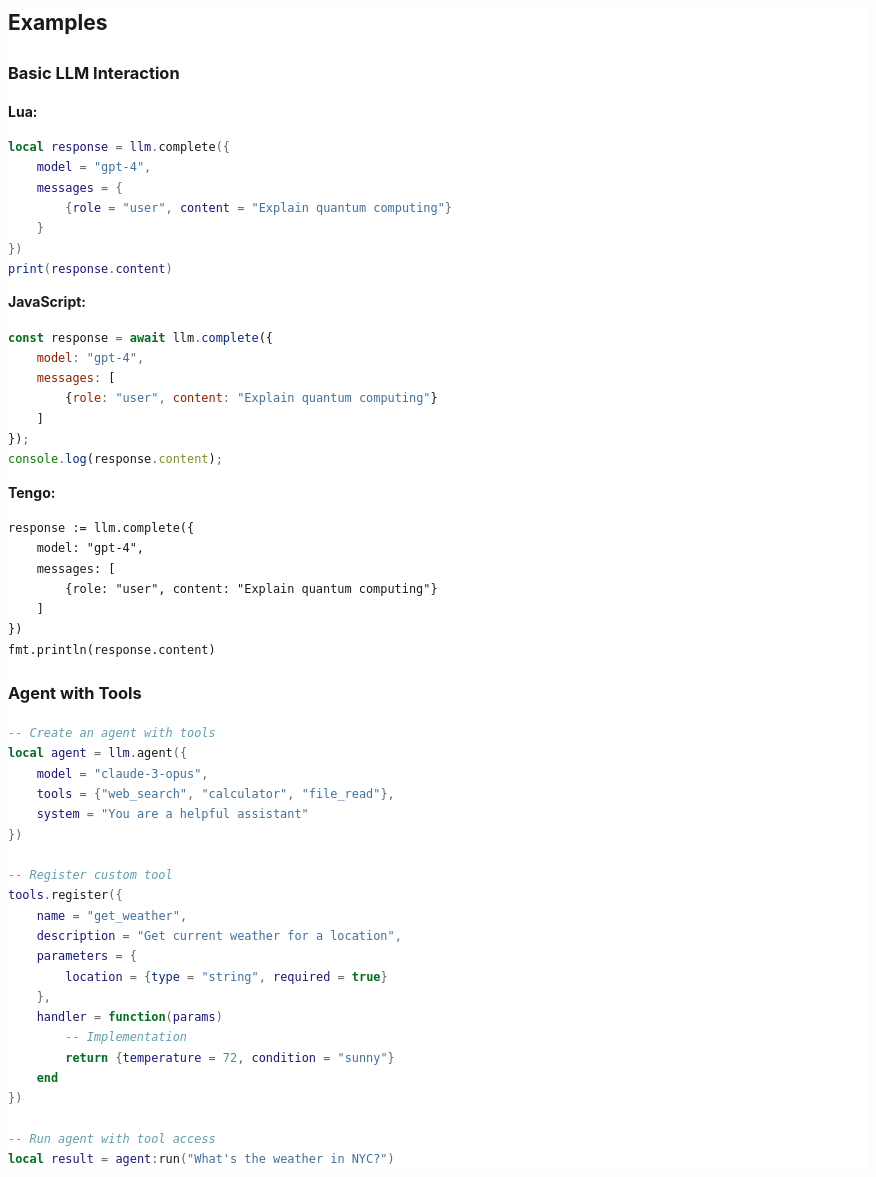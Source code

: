 ```go
```

## Examples

### Basic LLM Interaction

**Lua:**
```lua
local response = llm.complete({
    model = "gpt-4",
    messages = {
        {role = "user", content = "Explain quantum computing"}
    }
})
print(response.content)
```

**JavaScript:**
```javascript
const response = await llm.complete({
    model: "gpt-4",
    messages: [
        {role: "user", content: "Explain quantum computing"}
    ]
});
console.log(response.content);
```

**Tengo:**
```tengo
response := llm.complete({
    model: "gpt-4",
    messages: [
        {role: "user", content: "Explain quantum computing"}
    ]
})
fmt.println(response.content)
```

### Agent with Tools

```lua
-- Create an agent with tools
local agent = llm.agent({
    model = "claude-3-opus",
    tools = {"web_search", "calculator", "file_read"},
    system = "You are a helpful assistant"
})

-- Register custom tool
tools.register({
    name = "get_weather",
    description = "Get current weather for a location",
    parameters = {
        location = {type = "string", required = true}
    },
    handler = function(params)
        -- Implementation
        return {temperature = 72, condition = "sunny"}
    end
})

-- Run agent with tool access
local result = agent:run("What's the weather in NYC?")
```
